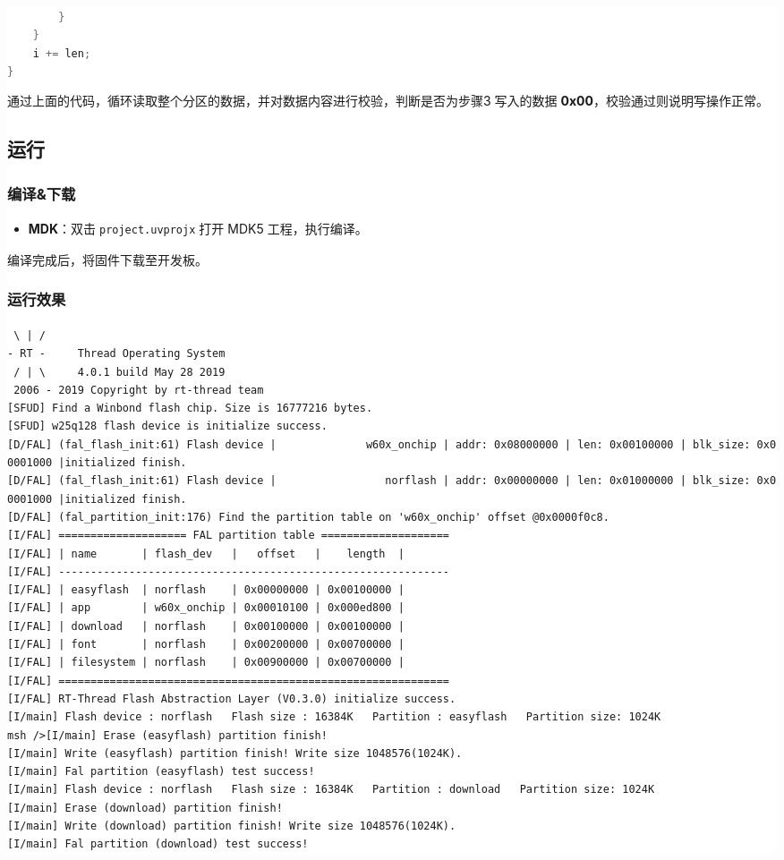 ```c
        }
    }
    i += len;
}
```

通过上面的代码，循环读取整个分区的数据，并对数据内容进行校验，判断是否为步骤3 写入的数据 **0x00**，校验通过则说明写操作正常。

## 运行

### 编译&下载

- **MDK**：双击 `project.uvprojx` 打开 MDK5 工程，执行编译。

编译完成后，将固件下载至开发板。

### 运行效果

```shell
 \ | /
- RT -     Thread Operating System
 / | \     4.0.1 build May 28 2019
 2006 - 2019 Copyright by rt-thread team
[SFUD] Find a Winbond flash chip. Size is 16777216 bytes.
[SFUD] w25q128 flash device is initialize success.
[D/FAL] (fal_flash_init:61) Flash device |              w60x_onchip | addr: 0x08000000 | len: 0x00100000 | blk_size: 0x00001000 |initialized finish.
[D/FAL] (fal_flash_init:61) Flash device |                 norflash | addr: 0x00000000 | len: 0x01000000 | blk_size: 0x00001000 |initialized finish.
[D/FAL] (fal_partition_init:176) Find the partition table on 'w60x_onchip' offset @0x0000f0c8.
[I/FAL] ==================== FAL partition table ====================
[I/FAL] | name       | flash_dev   |   offset   |    length  |
[I/FAL] -------------------------------------------------------------
[I/FAL] | easyflash  | norflash    | 0x00000000 | 0x00100000 |
[I/FAL] | app        | w60x_onchip | 0x00010100 | 0x000ed800 |
[I/FAL] | download   | norflash    | 0x00100000 | 0x00100000 |
[I/FAL] | font       | norflash    | 0x00200000 | 0x00700000 |
[I/FAL] | filesystem | norflash    | 0x00900000 | 0x00700000 |
[I/FAL] =============================================================
[I/FAL] RT-Thread Flash Abstraction Layer (V0.3.0) initialize success.
[I/main] Flash device : norflash   Flash size : 16384K   Partition : easyflash   Partition size: 1024K
msh />[I/main] Erase (easyflash) partition finish!
[I/main] Write (easyflash) partition finish! Write size 1048576(1024K).
[I/main] Fal partition (easyflash) test success!
[I/main] Flash device : norflash   Flash size : 16384K   Partition : download   Partition size: 1024K
[I/main] Erase (download) partition finish!
[I/main] Write (download) partition finish! Write size 1048576(1024K).
[I/main] Fal partition (download) test success!
```
